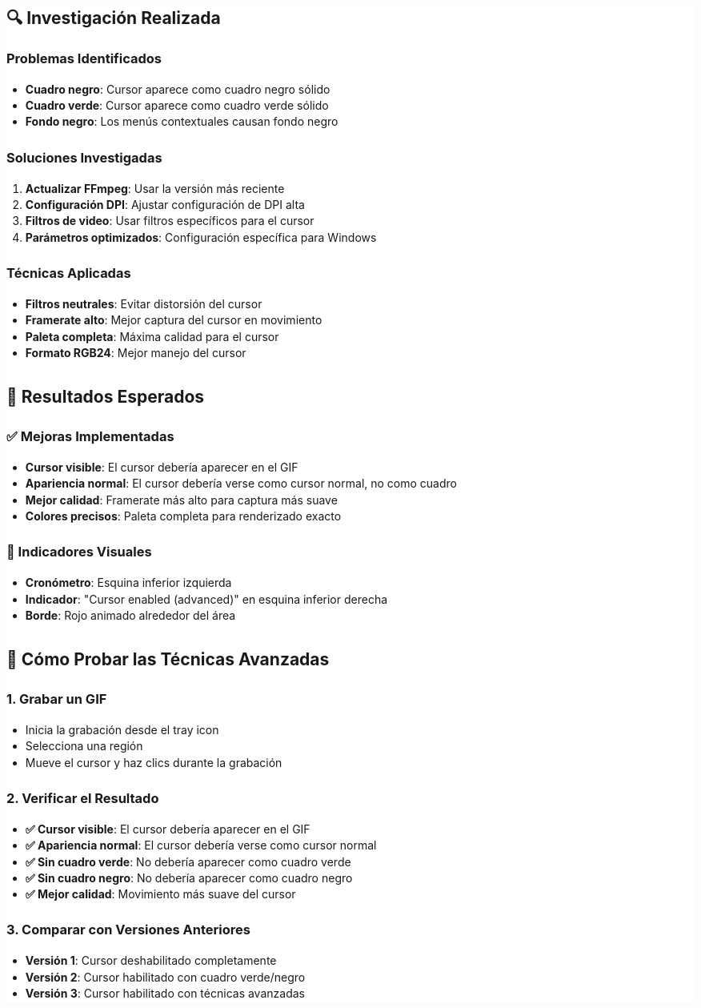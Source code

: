 ## 🔍 Investigación Realizada

### **Problemas Identificados**
- **Cuadro negro**: Cursor aparece como cuadro negro sólido
- **Cuadro verde**: Cursor aparece como cuadro verde sólido
- **Fondo negro**: Los menús contextuales causan fondo negro

### **Soluciones Investigadas**
1. **Actualizar FFmpeg**: Usar la versión más reciente
2. **Configuración DPI**: Ajustar configuración de DPI alta
3. **Filtros de video**: Usar filtros específicos para el cursor
4. **Parámetros optimizados**: Configuración específica para Windows

### **Técnicas Aplicadas**
- **Filtros neutrales**: Evitar distorsión del cursor
- **Framerate alto**: Mejor captura del cursor en movimiento
- **Paleta completa**: Máxima calidad para el cursor
- **Formato RGB24**: Mejor manejo del cursor

## 🎯 Resultados Esperados

### **✅ Mejoras Implementadas**
- **Cursor visible**: El cursor debería aparecer en el GIF
- **Apariencia normal**: El cursor debería verse como cursor normal, no como cuadro
- **Mejor calidad**: Framerate más alto para captura más suave
- **Colores precisos**: Paleta completa para renderizado exacto

### **📝 Indicadores Visuales**
- **Cronómetro**: Esquina inferior izquierda
- **Indicador**: "Cursor enabled (advanced)" en esquina inferior derecha
- **Borde**: Rojo animado alrededor del área

## 🧪 Cómo Probar las Técnicas Avanzadas

### **1. Grabar un GIF**
- Inicia la grabación desde el tray icon
- Selecciona una región
- Mueve el cursor y haz clics durante la grabación

### **2. Verificar el Resultado**
- **✅ Cursor visible**: El cursor debería aparecer en el GIF
- **✅ Apariencia normal**: El cursor debería verse como cursor normal
- **✅ Sin cuadro verde**: No debería aparecer como cuadro verde
- **✅ Sin cuadro negro**: No debería aparecer como cuadro negro
- **✅ Mejor calidad**: Movimiento más suave del cursor

### **3. Comparar con Versiones Anteriores**
- **Versión 1**: Cursor deshabilitado completamente
- **Versión 2**: Cursor habilitado con cuadro verde/negro
- **Versión 3**: Cursor habilitado con técnicas avanzadas
